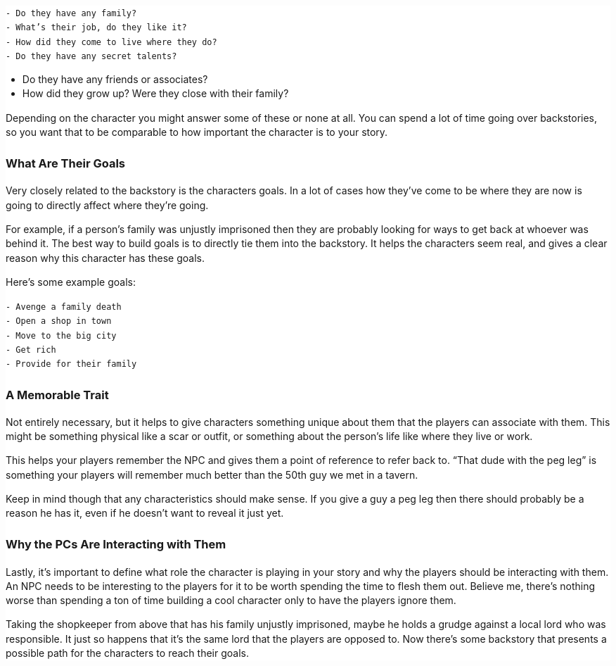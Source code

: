 	- Do they have any family?
	- What’s their job, do they like it?
	- How did they come to live where they do?
	- Do they have any secret talents?
  - Do they have any friends or associates?
  - How did they grow up? Were they close with their family?


Depending on the character you might answer some of these or none at all. You can spend a lot of time going over backstories, so you want that to be comparable to how important the character is to your story.

### What Are Their Goals

Very closely related to the backstory is the characters goals. In a lot of cases how they’ve come to be where they are now is going to directly affect where they’re going.

For example, if a person’s family was unjustly imprisoned then they are probably looking for ways to get back at whoever was behind it. The best way to build goals is to directly tie them into the backstory. It helps the characters seem real, and gives a clear reason why this character has these goals.

Here’s some example goals:

	- Avenge a family death
	- Open a shop in town
	- Move to the big city
	- Get rich
	- Provide for their family


### A Memorable Trait

Not entirely necessary, but it helps to give characters something unique about them that the players can associate with them. This might be something physical like a scar or outfit, or something about the person’s life like where they live or work.

This helps your players remember the NPC and gives them a point of reference to refer back to. “That dude with the peg leg” is something your players will remember much better than the 50th guy we met in a tavern.

Keep in mind though that any characteristics should make sense. If you give a guy a peg leg then there should probably be a reason he has it, even if he doesn’t want to reveal it just yet.


### Why the PCs Are Interacting with Them

Lastly, it’s important to define what role the character is playing in your story and why the players should be interacting with them. An NPC needs to be interesting to the players for it to be worth spending the time to flesh them out. Believe me, there’s nothing worse than spending a ton of time building a cool character only to have the players ignore them.

Taking the shopkeeper from above that has his family unjustly imprisoned, maybe he holds a grudge against a local lord who was responsible. It just so happens that it’s the same lord that the players are opposed to. Now there’s some backstory that presents a possible path for the characters to reach their goals.
